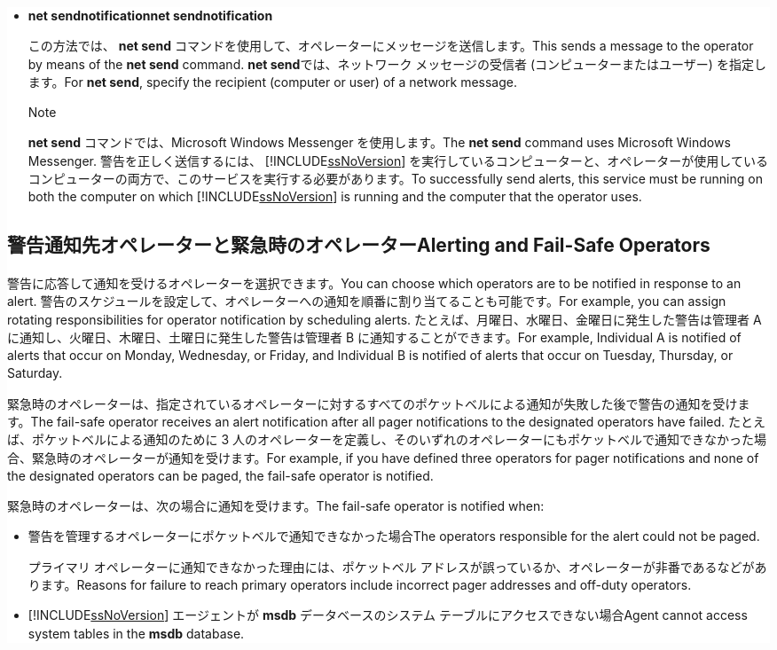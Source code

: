 -   <span data-ttu-id="004a7-141">**net sendnotification**</span><span class="sxs-lookup"><span data-stu-id="004a7-141">**net sendnotification**</span></span>  
  
     <span data-ttu-id="004a7-142">この方法では、 **net send** コマンドを使用して、オペレーターにメッセージを送信します。</span><span class="sxs-lookup"><span data-stu-id="004a7-142">This sends a message to the operator by means of the **net send** command.</span></span> <span data-ttu-id="004a7-143">**net send**では、ネットワーク メッセージの受信者 (コンピューターまたはユーザー) を指定します。</span><span class="sxs-lookup"><span data-stu-id="004a7-143">For **net send**, specify the recipient (computer or user) of a network message.</span></span>  
  
    > [!NOTE]  
    >  <span data-ttu-id="004a7-144">**net send** コマンドでは、Microsoft Windows Messenger を使用します。</span><span class="sxs-lookup"><span data-stu-id="004a7-144">The **net send** command uses Microsoft Windows Messenger.</span></span> <span data-ttu-id="004a7-145">警告を正しく送信するには、 [!INCLUDE[ssNoVersion](../../includes/ssnoversion-md.md)] を実行しているコンピューターと、オペレーターが使用しているコンピューターの両方で、このサービスを実行する必要があります。</span><span class="sxs-lookup"><span data-stu-id="004a7-145">To successfully send alerts, this service must be running on both the computer on which [!INCLUDE[ssNoVersion](../../includes/ssnoversion-md.md)] is running and the computer that the operator uses.</span></span>  
  
## <a name="alerting-and-fail-safe-operators"></a><span data-ttu-id="004a7-146">警告通知先オペレーターと緊急時のオペレーター</span><span class="sxs-lookup"><span data-stu-id="004a7-146">Alerting and Fail-Safe Operators</span></span>  
 <span data-ttu-id="004a7-147">警告に応答して通知を受けるオペレーターを選択できます。</span><span class="sxs-lookup"><span data-stu-id="004a7-147">You can choose which operators are to be notified in response to an alert.</span></span> <span data-ttu-id="004a7-148">警告のスケジュールを設定して、オペレーターへの通知を順番に割り当てることも可能です。</span><span class="sxs-lookup"><span data-stu-id="004a7-148">For example, you can assign rotating responsibilities for operator notification by scheduling alerts.</span></span> <span data-ttu-id="004a7-149">たとえば、月曜日、水曜日、金曜日に発生した警告は管理者 A に通知し、火曜日、木曜日、土曜日に発生した警告は管理者 B に通知することができます。</span><span class="sxs-lookup"><span data-stu-id="004a7-149">For example, Individual A is notified of alerts that occur on Monday, Wednesday, or Friday, and Individual B is notified of alerts that occur on Tuesday, Thursday, or Saturday.</span></span>  
  
 <span data-ttu-id="004a7-150">緊急時のオペレーターは、指定されているオペレーターに対するすべてのポケットベルによる通知が失敗した後で警告の通知を受けます。</span><span class="sxs-lookup"><span data-stu-id="004a7-150">The fail-safe operator receives an alert notification after all pager notifications to the designated operators have failed.</span></span> <span data-ttu-id="004a7-151">たとえば、ポケットベルによる通知のために 3 人のオペレーターを定義し、そのいずれのオペレーターにもポケットベルで通知できなかった場合、緊急時のオペレーターが通知を受けます。</span><span class="sxs-lookup"><span data-stu-id="004a7-151">For example, if you have defined three operators for pager notifications and none of the designated operators can be paged, the fail-safe operator is notified.</span></span>  
  
 <span data-ttu-id="004a7-152">緊急時のオペレーターは、次の場合に通知を受けます。</span><span class="sxs-lookup"><span data-stu-id="004a7-152">The fail-safe operator is notified when:</span></span>  
  
-   <span data-ttu-id="004a7-153">警告を管理するオペレーターにポケットベルで通知できなかった場合</span><span class="sxs-lookup"><span data-stu-id="004a7-153">The operators responsible for the alert could not be paged.</span></span>  
  
     <span data-ttu-id="004a7-154">プライマリ オペレーターに通知できなかった理由には、ポケットベル アドレスが誤っているか、オペレーターが非番であるなどがあります。</span><span class="sxs-lookup"><span data-stu-id="004a7-154">Reasons for failure to reach primary operators include incorrect pager addresses and off-duty operators.</span></span>  
  
-   [!INCLUDE[ssNoVersion](../../includes/ssnoversion-md.md)] <span data-ttu-id="004a7-155">エージェントが **msdb** データベースのシステム テーブルにアクセスできない場合</span><span class="sxs-lookup"><span data-stu-id="004a7-155">Agent cannot access system tables in the **msdb** database.</span></span>  
  